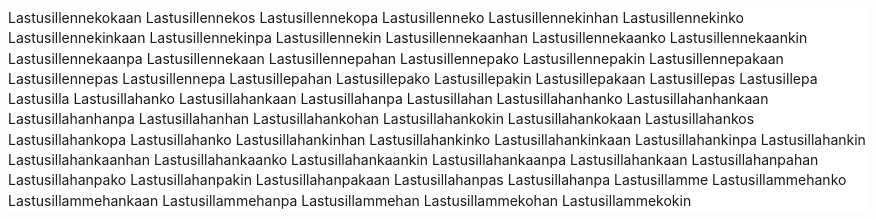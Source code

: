 Lastusillennekokaan
Lastusillennekos
Lastusillennekopa
Lastusillenneko
Lastusillennekinhan
Lastusillennekinko
Lastusillennekinkaan
Lastusillennekinpa
Lastusillennekin
Lastusillennekaanhan
Lastusillennekaanko
Lastusillennekaankin
Lastusillennekaanpa
Lastusillennekaan
Lastusillennepahan
Lastusillennepako
Lastusillennepakin
Lastusillennepakaan
Lastusillennepas
Lastusillennepa
Lastusillepahan
Lastusillepako
Lastusillepakin
Lastusillepakaan
Lastusillepas
Lastusillepa
Lastusilla
Lastusillahanko
Lastusillahankaan
Lastusillahanpa
Lastusillahan
Lastusillahanhanko
Lastusillahanhankaan
Lastusillahanhanpa
Lastusillahanhan
Lastusillahankohan
Lastusillahankokin
Lastusillahankokaan
Lastusillahankos
Lastusillahankopa
Lastusillahanko
Lastusillahankinhan
Lastusillahankinko
Lastusillahankinkaan
Lastusillahankinpa
Lastusillahankin
Lastusillahankaanhan
Lastusillahankaanko
Lastusillahankaankin
Lastusillahankaanpa
Lastusillahankaan
Lastusillahanpahan
Lastusillahanpako
Lastusillahanpakin
Lastusillahanpakaan
Lastusillahanpas
Lastusillahanpa
Lastusillamme
Lastusillammehanko
Lastusillammehankaan
Lastusillammehanpa
Lastusillammehan
Lastusillammekohan
Lastusillammekokin